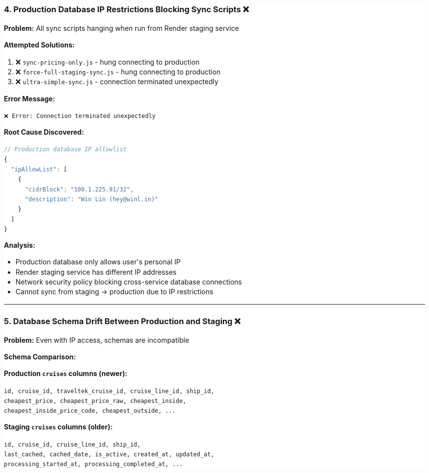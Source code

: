 
### 4. Production Database IP Restrictions Blocking Sync Scripts ❌
**Problem:** All sync scripts hanging when run from Render staging service

**Attempted Solutions:**
1. ❌ `sync-pricing-only.js` - hung connecting to production
2. ❌ `force-full-staging-sync.js` - hung connecting to production  
3. ❌ `ultra-simple-sync.js` - connection terminated unexpectedly

**Error Message:**
```
❌ Error: Connection terminated unexpectedly
```

**Root Cause Discovered:**
```javascript
// Production database IP allowlist
{
  "ipAllowList": [
    {
      "cidrBlock": "100.1.225.91/32",
      "description": "Win Lin (hey@winl.in)"
    }
  ]
}
```

**Analysis:**
- Production database only allows user's personal IP
- Render staging service has different IP addresses
- Network security policy blocking cross-service database connections
- Cannot sync from staging → production due to IP restrictions

---

### 5. Database Schema Drift Between Production and Staging ❌
**Problem:** Even with IP access, schemas are incompatible

**Schema Comparison:**

**Production `cruises` columns (newer):**
```
id, cruise_id, traveltek_cruise_id, cruise_line_id, ship_id,
cheapest_price, cheapest_price_raw, cheapest_inside, 
cheapest_inside_price_code, cheapest_outside, ...
```

**Staging `cruises` columns (older):**
```
id, cruise_id, cruise_line_id, ship_id,
last_cached, cached_date, is_active, created_at, updated_at,
processing_started_at, processing_completed_at, ...
```

